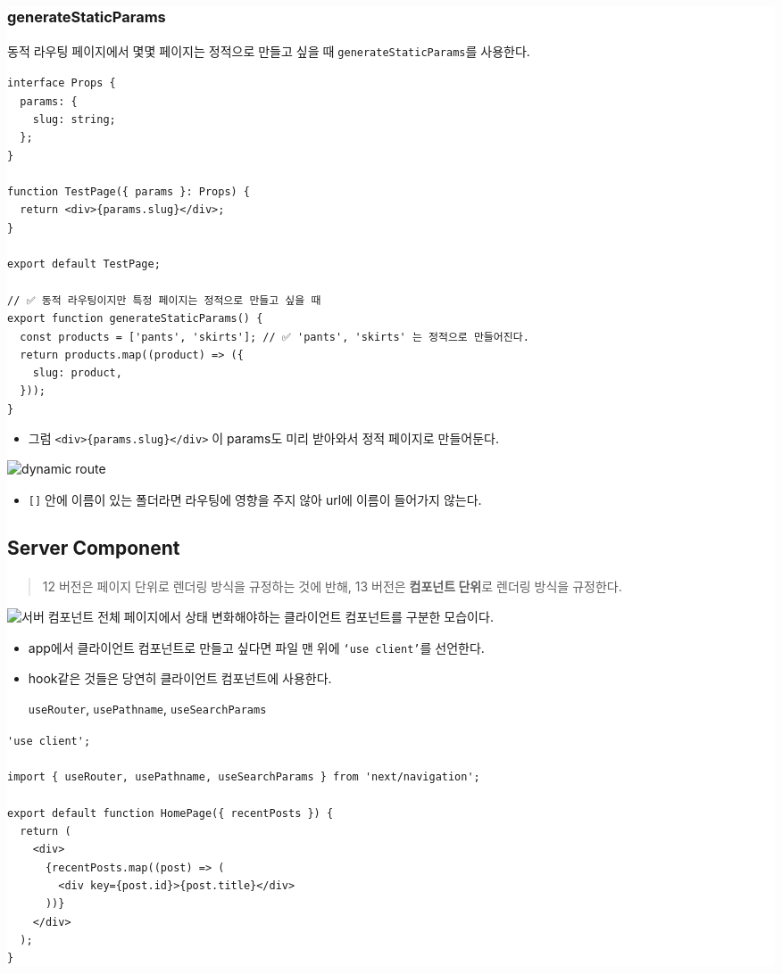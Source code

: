 ### generateStaticParams

동적 라우팅 페이지에서 몇몇 페이지는 정적으로 만들고 싶을 때 `generateStaticParams`를 사용한다.

```tsx:app/detail/test-page
interface Props {
  params: {
    slug: string;
  };
}

function TestPage({ params }: Props) {
  return <div>{params.slug}</div>;
}

export default TestPage;

// ✅ 동적 라우팅이지만 특정 페이지는 정적으로 만들고 싶을 때
export function generateStaticParams() {
  const products = ['pants', 'skirts']; // ✅ 'pants', 'skirts' 는 정적으로 만들어진다.
  return products.map((product) => ({
    slug: product,
  }));
}
```

- 그럼 `<div>{params.slug}</div>` 이 params도 미리 받아와서 정적 페이지로 만들어둔다.

![dynamic route](/public/images/next.js/nextjs-13/dynamic-route.png)

- `[]` 안에 이름이 있는 폴더라면 라우팅에 영향을 주지 않아 url에 이름이 들어가지 않는다.

## Server Component

> 12 버전은 페이지 단위로 렌더링 방식을 규정하는 것에 반해, 13 버전은 **컴포넌트 단위**로 렌더링 방식을 규정한다.

![서버 컴포넌트](/public/images/next.js/nextjs-13/server-component.png)
전체 페이지에서 상태 변화해야하는 클라이언트 컴포넌트를 구분한 모습이다.

- app에서 클라이언트 컴포넌트로 만들고 싶다면 파일 맨 위에 `‘use client’`를 선언한다.

- hook같은 것들은 당연히 클라이언트 컴포넌트에 사용한다.

  `useRouter`, `usePathname`, `useSearchParams`

```tsx
'use client';

import { useRouter, usePathname, useSearchParams } from 'next/navigation';

export default function HomePage({ recentPosts }) {
  return (
    <div>
      {recentPosts.map((post) => (
        <div key={post.id}>{post.title}</div>
      ))}
    </div>
  );
}
```
